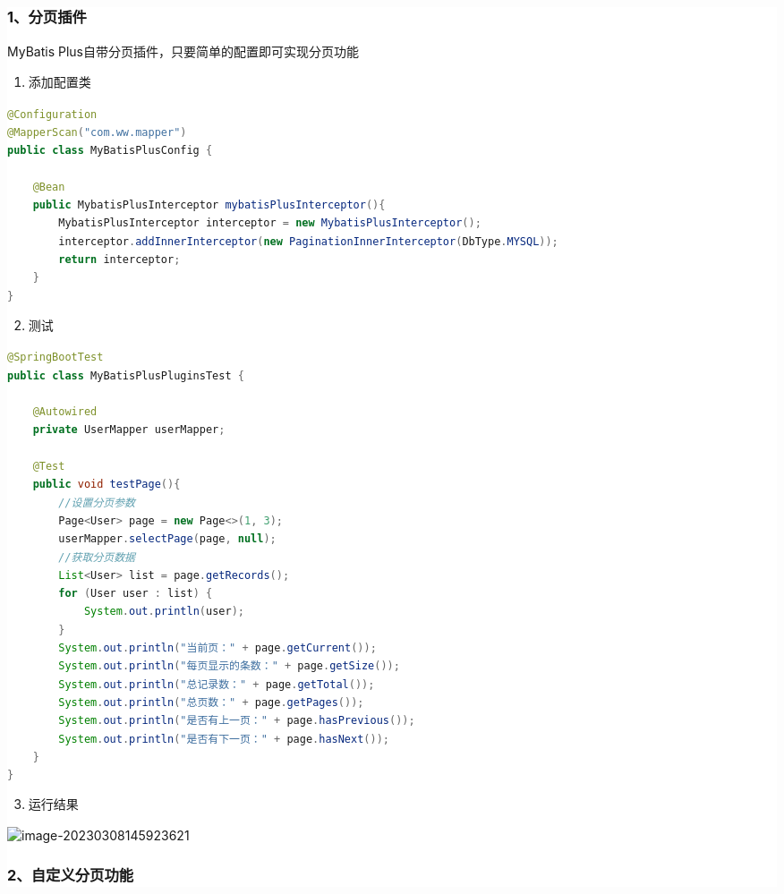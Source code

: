 ### 1、分页插件

MyBatis Plus自带分页插件，只要简单的配置即可实现分页功能

1.  添加配置类 
```java
@Configuration
@MapperScan("com.ww.mapper")
public class MyBatisPlusConfig {

    @Bean
    public MybatisPlusInterceptor mybatisPlusInterceptor(){
        MybatisPlusInterceptor interceptor = new MybatisPlusInterceptor();
        interceptor.addInnerInterceptor(new PaginationInnerInterceptor(DbType.MYSQL));
        return interceptor;
    }
}
```


2.  测试 
```java
@SpringBootTest
public class MyBatisPlusPluginsTest {

    @Autowired
    private UserMapper userMapper;

    @Test
    public void testPage(){
        //设置分页参数
        Page<User> page = new Page<>(1, 3);
        userMapper.selectPage(page, null);
        //获取分页数据
        List<User> list = page.getRecords();
        for (User user : list) {
            System.out.println(user);
        }
        System.out.println("当前页：" + page.getCurrent());
        System.out.println("每页显示的条数：" + page.getSize());
        System.out.println("总记录数：" + page.getTotal());
        System.out.println("总页数：" + page.getPages());
        System.out.println("是否有上一页：" + page.hasPrevious());
        System.out.println("是否有下一页：" + page.hasNext());
    }
}
```


3.  运行结果

![image-20230308145923621](https://picture-20221025.oss-cn-hangzhou.aliyuncs.com/img/image-20230308145923621.png)
### 2、自定义分页功能
